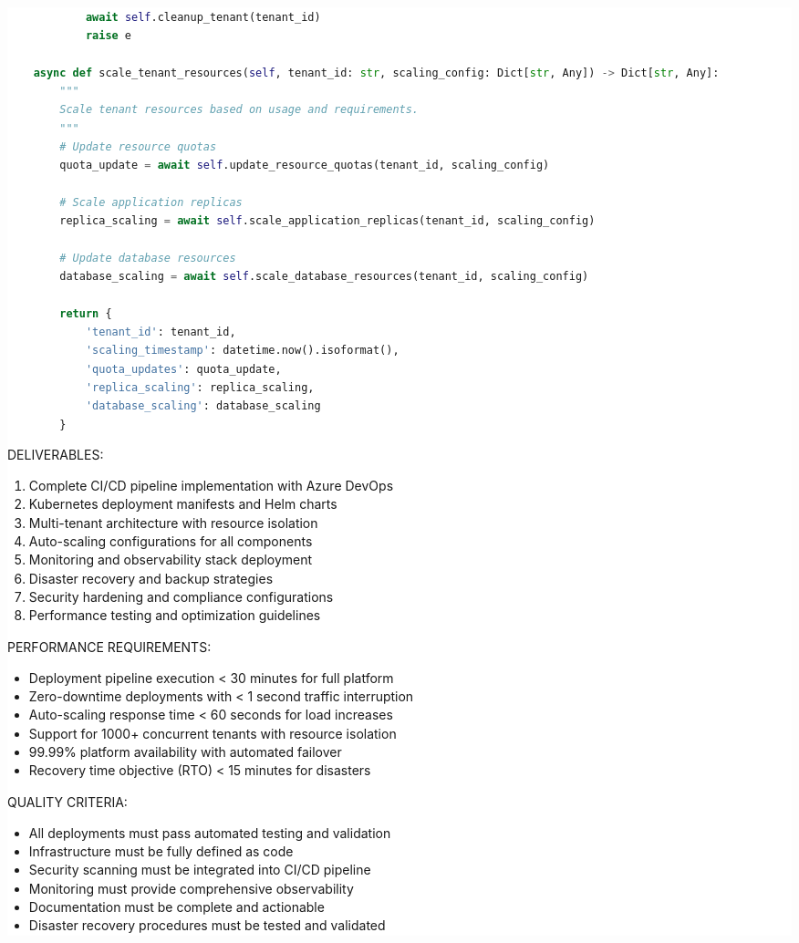 ```python
            await self.cleanup_tenant(tenant_id)
            raise e
    
    async def scale_tenant_resources(self, tenant_id: str, scaling_config: Dict[str, Any]) -> Dict[str, Any]:
        """
        Scale tenant resources based on usage and requirements.
        """
        # Update resource quotas
        quota_update = await self.update_resource_quotas(tenant_id, scaling_config)
        
        # Scale application replicas
        replica_scaling = await self.scale_application_replicas(tenant_id, scaling_config)
        
        # Update database resources
        database_scaling = await self.scale_database_resources(tenant_id, scaling_config)
        
        return {
            'tenant_id': tenant_id,
            'scaling_timestamp': datetime.now().isoformat(),
            'quota_updates': quota_update,
            'replica_scaling': replica_scaling,
            'database_scaling': database_scaling
        }
```

DELIVERABLES:
1. Complete CI/CD pipeline implementation with Azure DevOps
2. Kubernetes deployment manifests and Helm charts
3. Multi-tenant architecture with resource isolation
4. Auto-scaling configurations for all components
5. Monitoring and observability stack deployment
6. Disaster recovery and backup strategies
7. Security hardening and compliance configurations
8. Performance testing and optimization guidelines

PERFORMANCE REQUIREMENTS:
- Deployment pipeline execution < 30 minutes for full platform
- Zero-downtime deployments with < 1 second traffic interruption
- Auto-scaling response time < 60 seconds for load increases
- Support for 1000+ concurrent tenants with resource isolation
- 99.99% platform availability with automated failover
- Recovery time objective (RTO) < 15 minutes for disasters

QUALITY CRITERIA:
- All deployments must pass automated testing and validation
- Infrastructure must be fully defined as code
- Security scanning must be integrated into CI/CD pipeline
- Monitoring must provide comprehensive observability
- Documentation must be complete and actionable
- Disaster recovery procedures must be tested and validated
